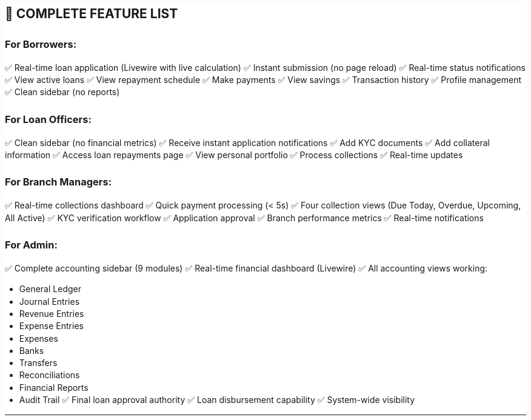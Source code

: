 
## 🎯 COMPLETE FEATURE LIST

### For Borrowers:
✅ Real-time loan application (Livewire with live calculation)
✅ Instant submission (no page reload)
✅ Real-time status notifications
✅ View active loans
✅ View repayment schedule
✅ Make payments
✅ View savings
✅ Transaction history
✅ Profile management
✅ Clean sidebar (no reports)

### For Loan Officers:
✅ Clean sidebar (no financial metrics)
✅ Receive instant application notifications
✅ Add KYC documents
✅ Add collateral information
✅ Access loan repayments page
✅ View personal portfolio
✅ Process collections
✅ Real-time updates

### For Branch Managers:
✅ Real-time collections dashboard
✅ Quick payment processing (< 5s)
✅ Four collection views (Due Today, Overdue, Upcoming, All Active)
✅ KYC verification workflow
✅ Application approval
✅ Branch performance metrics
✅ Real-time notifications

### For Admin:
✅ Complete accounting sidebar (9 modules)
✅ Real-time financial dashboard (Livewire)
✅ All accounting views working:
  - General Ledger
  - Journal Entries
  - Revenue Entries
  - Expense Entries
  - Expenses
  - Banks
  - Transfers
  - Reconciliations
  - Financial Reports
  - Audit Trail
✅ Final loan approval authority
✅ Loan disbursement capability
✅ System-wide visibility

---